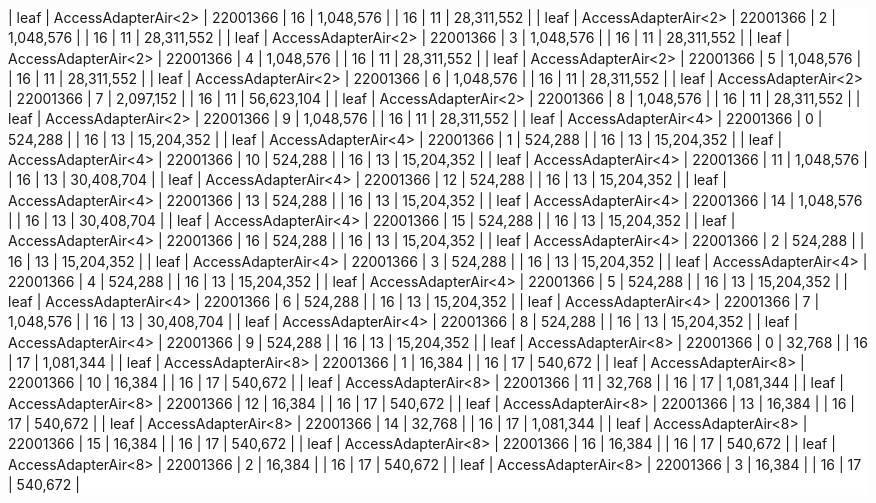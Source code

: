 | leaf | AccessAdapterAir<2> | 22001366 | 16 | 1,048,576 |  | 16 | 11 | 28,311,552 | 
| leaf | AccessAdapterAir<2> | 22001366 | 2 | 1,048,576 |  | 16 | 11 | 28,311,552 | 
| leaf | AccessAdapterAir<2> | 22001366 | 3 | 1,048,576 |  | 16 | 11 | 28,311,552 | 
| leaf | AccessAdapterAir<2> | 22001366 | 4 | 1,048,576 |  | 16 | 11 | 28,311,552 | 
| leaf | AccessAdapterAir<2> | 22001366 | 5 | 1,048,576 |  | 16 | 11 | 28,311,552 | 
| leaf | AccessAdapterAir<2> | 22001366 | 6 | 1,048,576 |  | 16 | 11 | 28,311,552 | 
| leaf | AccessAdapterAir<2> | 22001366 | 7 | 2,097,152 |  | 16 | 11 | 56,623,104 | 
| leaf | AccessAdapterAir<2> | 22001366 | 8 | 1,048,576 |  | 16 | 11 | 28,311,552 | 
| leaf | AccessAdapterAir<2> | 22001366 | 9 | 1,048,576 |  | 16 | 11 | 28,311,552 | 
| leaf | AccessAdapterAir<4> | 22001366 | 0 | 524,288 |  | 16 | 13 | 15,204,352 | 
| leaf | AccessAdapterAir<4> | 22001366 | 1 | 524,288 |  | 16 | 13 | 15,204,352 | 
| leaf | AccessAdapterAir<4> | 22001366 | 10 | 524,288 |  | 16 | 13 | 15,204,352 | 
| leaf | AccessAdapterAir<4> | 22001366 | 11 | 1,048,576 |  | 16 | 13 | 30,408,704 | 
| leaf | AccessAdapterAir<4> | 22001366 | 12 | 524,288 |  | 16 | 13 | 15,204,352 | 
| leaf | AccessAdapterAir<4> | 22001366 | 13 | 524,288 |  | 16 | 13 | 15,204,352 | 
| leaf | AccessAdapterAir<4> | 22001366 | 14 | 1,048,576 |  | 16 | 13 | 30,408,704 | 
| leaf | AccessAdapterAir<4> | 22001366 | 15 | 524,288 |  | 16 | 13 | 15,204,352 | 
| leaf | AccessAdapterAir<4> | 22001366 | 16 | 524,288 |  | 16 | 13 | 15,204,352 | 
| leaf | AccessAdapterAir<4> | 22001366 | 2 | 524,288 |  | 16 | 13 | 15,204,352 | 
| leaf | AccessAdapterAir<4> | 22001366 | 3 | 524,288 |  | 16 | 13 | 15,204,352 | 
| leaf | AccessAdapterAir<4> | 22001366 | 4 | 524,288 |  | 16 | 13 | 15,204,352 | 
| leaf | AccessAdapterAir<4> | 22001366 | 5 | 524,288 |  | 16 | 13 | 15,204,352 | 
| leaf | AccessAdapterAir<4> | 22001366 | 6 | 524,288 |  | 16 | 13 | 15,204,352 | 
| leaf | AccessAdapterAir<4> | 22001366 | 7 | 1,048,576 |  | 16 | 13 | 30,408,704 | 
| leaf | AccessAdapterAir<4> | 22001366 | 8 | 524,288 |  | 16 | 13 | 15,204,352 | 
| leaf | AccessAdapterAir<4> | 22001366 | 9 | 524,288 |  | 16 | 13 | 15,204,352 | 
| leaf | AccessAdapterAir<8> | 22001366 | 0 | 32,768 |  | 16 | 17 | 1,081,344 | 
| leaf | AccessAdapterAir<8> | 22001366 | 1 | 16,384 |  | 16 | 17 | 540,672 | 
| leaf | AccessAdapterAir<8> | 22001366 | 10 | 16,384 |  | 16 | 17 | 540,672 | 
| leaf | AccessAdapterAir<8> | 22001366 | 11 | 32,768 |  | 16 | 17 | 1,081,344 | 
| leaf | AccessAdapterAir<8> | 22001366 | 12 | 16,384 |  | 16 | 17 | 540,672 | 
| leaf | AccessAdapterAir<8> | 22001366 | 13 | 16,384 |  | 16 | 17 | 540,672 | 
| leaf | AccessAdapterAir<8> | 22001366 | 14 | 32,768 |  | 16 | 17 | 1,081,344 | 
| leaf | AccessAdapterAir<8> | 22001366 | 15 | 16,384 |  | 16 | 17 | 540,672 | 
| leaf | AccessAdapterAir<8> | 22001366 | 16 | 16,384 |  | 16 | 17 | 540,672 | 
| leaf | AccessAdapterAir<8> | 22001366 | 2 | 16,384 |  | 16 | 17 | 540,672 | 
| leaf | AccessAdapterAir<8> | 22001366 | 3 | 16,384 |  | 16 | 17 | 540,672 | 